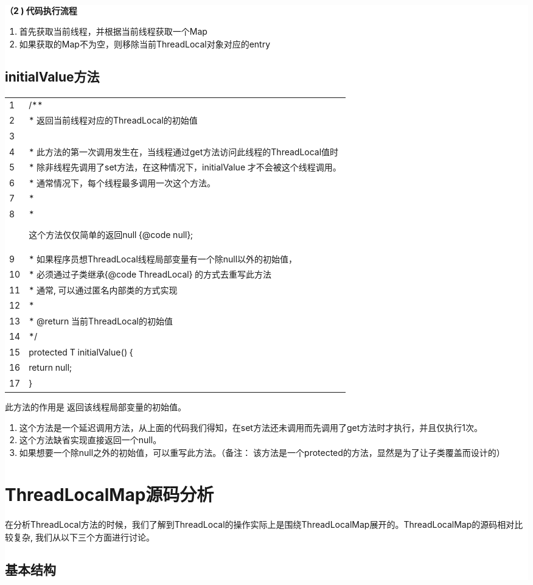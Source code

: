 **（2 ) 代码执行流程**

1. 首先获取当前线程，并根据当前线程获取一个Map
2. 如果获取的Map不为空，则移除当前ThreadLocal对象对应的entry

## initialValue方法

|  |  |
| --- | --- |
| 1 | /\*\* |
| 2 | \* 返回当前线程对应的ThreadLocal的初始值 |
| 3 |  |
| 4 | \* 此方法的第一次调用发生在，当线程通过get方法访问此线程的ThreadLocal值时 |
| 5 | \* 除非线程先调用了set方法，在这种情况下，initialValue 才不会被这个线程调用。 |
| 6 | \* 通常情况下，每个线程最多调用一次这个方法。 |
| 7 | \* |
| 8 | \* <p>这个方法仅仅简单的返回null {@code null}; |
| 9 | \* 如果程序员想ThreadLocal线程局部变量有一个除null以外的初始值， |
| 10 | \* 必须通过子类继承{@code ThreadLocal} 的方式去重写此方法 |
| 11 | \* 通常, 可以通过匿名内部类的方式实现 |
| 12 | \* |
| 13 | \* @return 当前ThreadLocal的初始值 |
| 14 | \*/ |
| 15 | protected T initialValue() { |
| 16 | return null; |
| 17 | } |

此方法的作用是 返回该线程局部变量的初始值。

1. 这个方法是一个延迟调用方法，从上面的代码我们得知，在set方法还未调用而先调用了get方法时才执行，并且仅执行1次。
2. 这个方法缺省实现直接返回一个null。
3. 如果想要一个除null之外的初始值，可以重写此方法。（备注： 该方法是一个protected的方法，显然是为了让子类覆盖而设计的）

# ThreadLocalMap源码分析

在分析ThreadLocal方法的时候，我们了解到ThreadLocal的操作实际上是围绕ThreadLocalMap展开的。ThreadLocalMap的源码相对比较复杂, 我们从以下三个方面进行讨论。

## 基本结构
